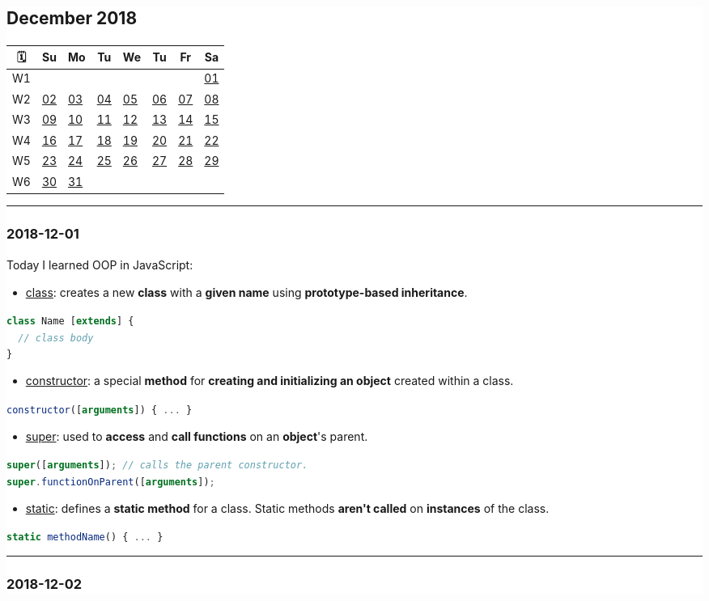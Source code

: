 
## December 2018

| 🗓 |        Su       |        Mo       |        Tu       |        We       |        Tu       |        Fr       |        Sa       |
| -- | --------------- | --------------- | --------------- | --------------- | --------------- | --------------- | --------------- |
| W1 |                 |                 |                 |                 |                 |                 |[01](#2018-12-01)|
| W2 |[02](#2018-12-02)|[03](#2018-12-03)|[04](#2018-12-04)|[05](#2018-12-05)|[06](#2018-12-06)|[07](#2018-12-07)|[08](#2018-12-08)|
| W3 |[09](#2018-12-09)|[10](#2018-12-10)|[11](#2018-12-11)|[12](#2018-12-12)|[13](#2018-12-13)|[14](#2018-12-14)|[15](#2018-12-15)|
| W4 |[16](#2018-12-16)|[17](#2018-12-17)|[18](#2018-12-18)|[19](#2018-12-19)|[20](#2018-12-20)|[21](#2018-12-21)|[22](#2018-12-22)|
| W5 |[23](#2018-12-23)|[24](#2018-12-24)|[25](#2018-12-25)|[26](#2018-12-26)|[27](#2018-12-27)|[28](#2018-12-28)|[29](#2018-12-29)|
| W6 |[30](#2018-12-30)|[31](#2018-12-31)|                 |                 |                 |                 |                 |
____

### 2018-12-01

Today I learned OOP in JavaScript:

- [class](https://developer.mozilla.org/en-US/docs/Web/JavaScript/Reference/Statements/class): creates a new **class** with a **given name** using **prototype-based inheritance**.

```JavaScript
class Name [extends] {
  // class body
}
```

- [constructor](https://developer.mozilla.org/en-US/docs/Web/JavaScript/Reference/Classes/constructor): a special **method** for **creating and initializing an object** created within a class.

```JavaScript
constructor([arguments]) { ... }
```

- [super](https://developer.mozilla.org/en-US/docs/Web/JavaScript/Reference/Operators/super): used to **access** and **call functions** on an **object**'s parent.

```JavaScript
super([arguments]); // calls the parent constructor.
super.functionOnParent([arguments]);
```

- [static](https://developer.mozilla.org/en-US/docs/Web/JavaScript/Reference/Classes/static): defines a **static method** for a class. Static methods **aren't called** on **instances** of the class.

```JavaScript
static methodName() { ... }
```

____

### 2018-12-02
